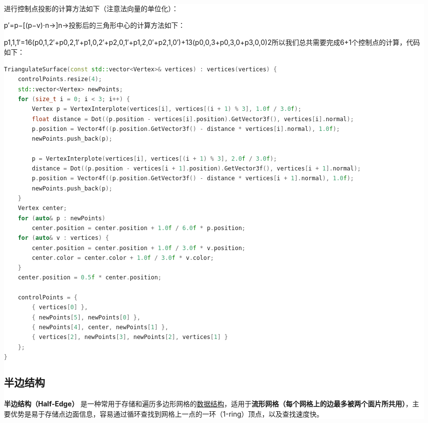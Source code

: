 进行控制点投影的计算方法如下（注意法向量的单位化）：

p′=p−[(p−v)⋅n→]n→投影后的三角形中心的计算方法如下：

p1,1,1′=16(p0,1,2′+p0,2,1′+p1,0,2′+p2,0,1′+p1,2,0′+p2,1,0′)+13(p0,0,3+p0,3,0+p3,0,0)2所以我们总共需要完成6+1个控制点的计算，代码如下：

```cpp
TriangulateSurface(const std::vector<Vertex>& vertices) : vertices(vertices) {
    controlPoints.resize(4);
    std::vector<Vertex> newPoints;
    for (size_t i = 0; i < 3; i++) {
        Vertex p = VertexInterplote(vertices[i], vertices[(i + 1) % 3], 1.0f / 3.0f);
        float distance = Dot((p.position - vertices[i].position).GetVector3f(), vertices[i].normal);
        p.position = Vector4f((p.position.GetVector3f() - distance * vertices[i].normal), 1.0f);
        newPoints.push_back(p);

        p = VertexInterplote(vertices[i], vertices[(i + 1) % 3], 2.0f / 3.0f);
        distance = Dot((p.position - vertices[i + 1].position).GetVector3f(), vertices[i + 1].normal);
        p.position = Vector4f((p.position.GetVector3f() - distance * vertices[i + 1].normal), 1.0f);
        newPoints.push_back(p);
    }
    Vertex center;
    for (auto& p : newPoints)
        center.position = center.position + 1.0f / 6.0f * p.position;
    for (auto& v : vertices) {
        center.position = center.position + 1.0f / 3.0f * v.position;
        center.color = center.color + 1.0f / 3.0f * v.color;
    }
    center.position = 0.5f * center.position;

    controlPoints = {
        { vertices[0] },
        { newPoints[5], newPoints[0] },
        { newPoints[4], center, newPoints[1] },
        { vertices[2], newPoints[3], newPoints[2], vertices[1] }
    };
}
```

## 半边结构

**半边结构（Half-Edge）** 是一种常用于存储和遍历多边形网格的[数据结构](https://zhida.zhihu.com/search?content_id=215389663&content_type=Article&match_order=1&q=数据结构&zhida_source=entity)，适用于**流形网格（每个网格上的边最多被两个面片所共用）**，主要优势是易于存储点边面信息，容易通过循环查找到网格上一点的一环（1-ring）顶点，以及查找速度快。
